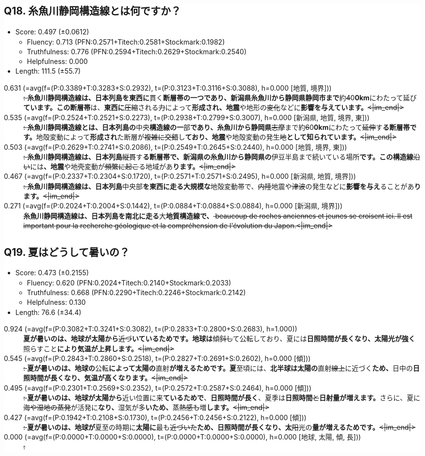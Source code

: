 ## <a name="Q18"></a>Q18. 糸魚川静岡構造線とは何ですか？

- Score: 0.497 (±0.0612)
  - Fluency: 0.713 (PFN:0.2571+Titech:0.2581+Stockmark:0.1982)
  - Truthfulness: 0.776 (PFN:0.2594+Titech:0.2629+Stockmark:0.2540)
  - Helpfulness: 0.000
- Length: 111.5 (±55.7)

<dl>
<dt>0.631 (=avg(f=(P:0.3389+T:0.3283+S:0.2932), t=(P:0.3123+T:0.3116+S:0.3088), h=0.000 [地質, 境界]))</dt>
<dd><s>: </s><b>糸魚川静岡構造線は、日本列島を東西に</b>貫く<b>断層帯の一つであり、新潟県糸魚川から静岡県静岡市まで</b>約<s>4</s>0<b>0km</b>にわたって延び<b>ています。この断層帯</b>は、<b>東西に</b><s>圧縮</s>される<s>力</s>によって<b>形成され、地震</b>や地形の<s>変化</s>などに<b>影響を与えています。</b><s>&lt;&#124;im&#95;end&#124;&gt;</s></dd>
<dt>0.535 (=avg(f=(P:0.2524+T:0.2521+S:0.2273), t=(P:0.2938+T:0.2799+S:0.3007), h=0.000 [新潟県, 地質, 境界, 東]))</dt>
<dd><s>: </s><b>糸魚川静岡構造線とは、日本列島の</b>中央<b>構造線の一</b>部<b>であり、糸魚川から静岡県</b><s>志摩</s>まで約<s>6</s>0<b>0km</b>にわたって<s>延伸</s>す<b>る断層帯です。</b>地殻変動によって<b>形成され</b>た断層が<s>複雑に交錯</s>し<b>ており、地震</b>や地殻変動の発生<s>地</s><b>として知られています。</b><s>&lt;&#124;im&#95;end&#124;&gt;</s></dd>
<dt>0.503 (=avg(f=(P:0.2629+T:0.2741+S:0.2086), t=(P:0.2549+T:0.2645+S:0.2440), h=0.000 [地質, 境界, 東]))</dt>
<dd><s>: </s><b>糸魚川静岡構造線は、日本列島</b><s>縦貫</s>す<b>る断層帯で、新潟県の糸魚川から静岡県の</b>伊豆半島まで続いている場所<b>です。この構造線</b><s>沿い</s>には<b>、地震</b>や地<s>壳</s>変動が<s>頻繁に起こ</s>る地域があ<b>ります。</b><s>&lt;&#124;im&#95;end&#124;&gt;</s></dd>
<dt>0.467 (=avg(f=(P:0.2337+T:0.2304+S:0.1720), t=(P:0.2571+T:0.2571+S:0.2495), h=0.000 [新潟県, 地質, 境界]))</dt>
<dd><s>: </s><b>糸魚川静岡構造線は、日本列島</b>中央部<b>を東西に走る大規模な</b>地殻変動帯で、<s>内陸</s>地震や<s>津波</s>の発生などに<b>影響を与え</b>ることがあ<b>ります。</b><s>&lt;&#124;im&#95;end&#124;&gt;</s></dd>
<dt>0.271 (=avg(f=(P:0.2024+T:0.2004+S:0.1442), t=(P:0.0884+T:0.0884+S:0.0884), h=0.000 [新潟県, 境界]))</dt>
<dd><b>糸魚川静岡構造線は、日本列島を南北に走る</b>大<b>地質構造線で、</b><s> beaucoup de roches anciennes et jeunes se croisent ici&#46; Il est important pour la recherche géologique et la compréhension de l&#x27;évolution du Japon&#46;&lt;&#124;im&#95;end&#124;&gt;</s></dd>
</dl>

## <a name="Q19"></a>Q19. 夏はどうして暑いの？

- Score: 0.473 (±0.2155)
  - Fluency: 0.620 (PFN:0.2024+Titech:0.2140+Stockmark:0.2033)
  - Truthfulness: 0.668 (PFN:0.2290+Titech:0.2246+Stockmark:0.2142)
  - Helpfulness: 0.130
- Length: 76.6 (±34.4)

<dl>
<dt>0.924 (=avg(f=(P:0.3082+T:0.3241+S:0.3082), t=(P:0.2833+T:0.2800+S:0.2683), h=1.000))</dt>
<dd><b>夏が暑いのは、地球が太陽から</b><s>近づ</s><b>いているためです。地球は</b>傾<s>斜し</s>て公転しており、夏には<b>日照時間が長くなり、太陽光が強く</b>照らすこと<b>により気温が上昇します。</b><s>&lt;&#124;im&#95;end&#124;&gt;</s></dd>
<dt>0.545 (=avg(f=(P:0.2843+T:0.2860+S:0.2518), t=(P:0.2827+T:0.2691+S:0.2602), h=0.000 [傾]))</dt>
<dd><s>: </s><b>夏が暑いのは、地球の</b>公転<b>によって太陽の</b>直射<b>が増えるためです。夏</b>至頃には、<b>北半球は太陽の</b>直射<s>線上</s>に近づく<b>ため、</b>日中の<b>日照時間が長くなり、気温が高くなります。</b><s>&lt;&#124;im&#95;end&#124;&gt;</s></dd>
<dt>0.495 (=avg(f=(P:0.2301+T:0.2569+S:0.2352), t=(P:0.2572+T:0.2587+S:0.2464), h=0.000 [傾]))</dt>
<dd><s>: </s><b>夏が暑いのは、地球が太陽から</b>近い位置に来<b>ているためで</b>、<b>日照時間が長く</b>、夏季は<b>日照時間</b><s>と</s><b>日射量が増えます。</b>さらに、夏に<s>海や湿地の蒸発</s>が活発に<b>なり、</b>湿気が多<b>いため、</b>蒸<s>熱感も</s>増<b>します。</b><s>&lt;&#124;im&#95;end&#124;&gt;</s></dd>
<dt>0.427 (=avg(f=(P:0.1942+T:0.2108+S:0.1730), t=(P:0.2456+T:0.2456+S:0.2122), h=0.000 [傾]))</dt>
<dd><s>: </s><b>夏が暑いのは、地球が</b>夏至の時期に<b>太陽に</b>最も<s>近づいた</s><b>ため、日照時間が長くなり、太</b><s>阳</s>光の<b>量が増えるためです。</b><s>&lt;&#124;im&#95;end&#124;&gt;</s></dd>
<dt>0.000 (=avg(f=(P:0.0000+T:0.0000+S:0.0000), t=(P:0.0000+T:0.0000+S:0.0000), h=0.000 [地球, 太陽, 傾, 長]))</dt>
<dd><s>:</s></dd>
</dl>
